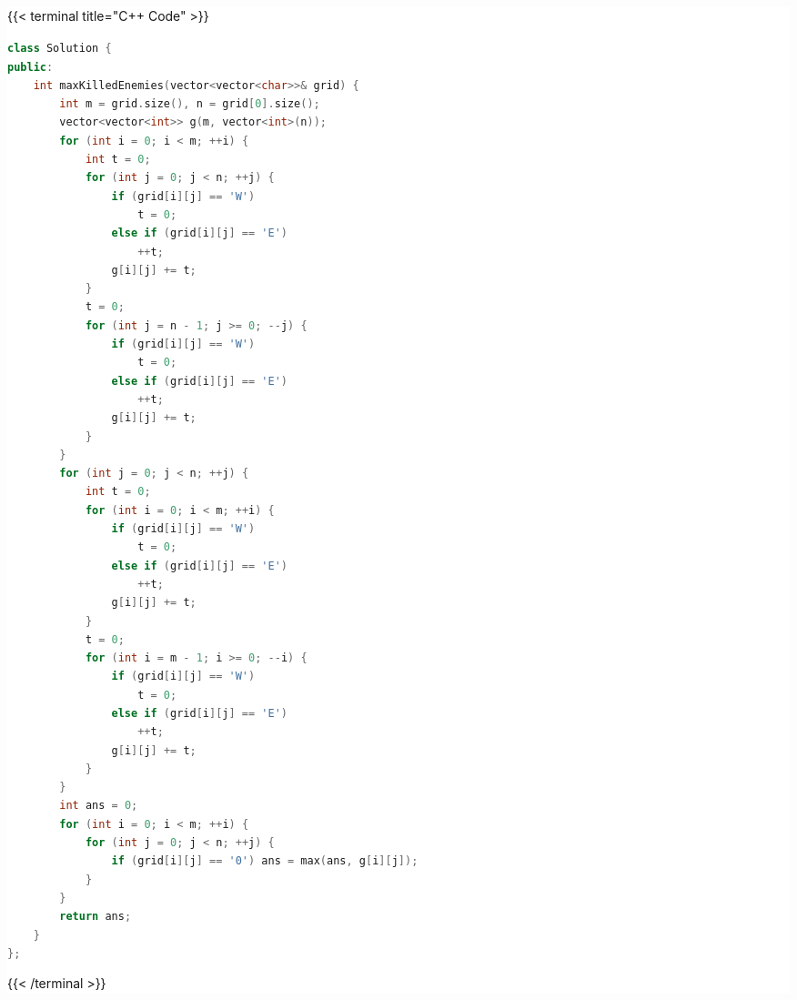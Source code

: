 {{< terminal title="C++ Code" >}}
```cpp
class Solution {
public:
    int maxKilledEnemies(vector<vector<char>>& grid) {
        int m = grid.size(), n = grid[0].size();
        vector<vector<int>> g(m, vector<int>(n));
        for (int i = 0; i < m; ++i) {
            int t = 0;
            for (int j = 0; j < n; ++j) {
                if (grid[i][j] == 'W')
                    t = 0;
                else if (grid[i][j] == 'E')
                    ++t;
                g[i][j] += t;
            }
            t = 0;
            for (int j = n - 1; j >= 0; --j) {
                if (grid[i][j] == 'W')
                    t = 0;
                else if (grid[i][j] == 'E')
                    ++t;
                g[i][j] += t;
            }
        }
        for (int j = 0; j < n; ++j) {
            int t = 0;
            for (int i = 0; i < m; ++i) {
                if (grid[i][j] == 'W')
                    t = 0;
                else if (grid[i][j] == 'E')
                    ++t;
                g[i][j] += t;
            }
            t = 0;
            for (int i = m - 1; i >= 0; --i) {
                if (grid[i][j] == 'W')
                    t = 0;
                else if (grid[i][j] == 'E')
                    ++t;
                g[i][j] += t;
            }
        }
        int ans = 0;
        for (int i = 0; i < m; ++i) {
            for (int j = 0; j < n; ++j) {
                if (grid[i][j] == '0') ans = max(ans, g[i][j]);
            }
        }
        return ans;
    }
};
```
{{< /terminal >}}
